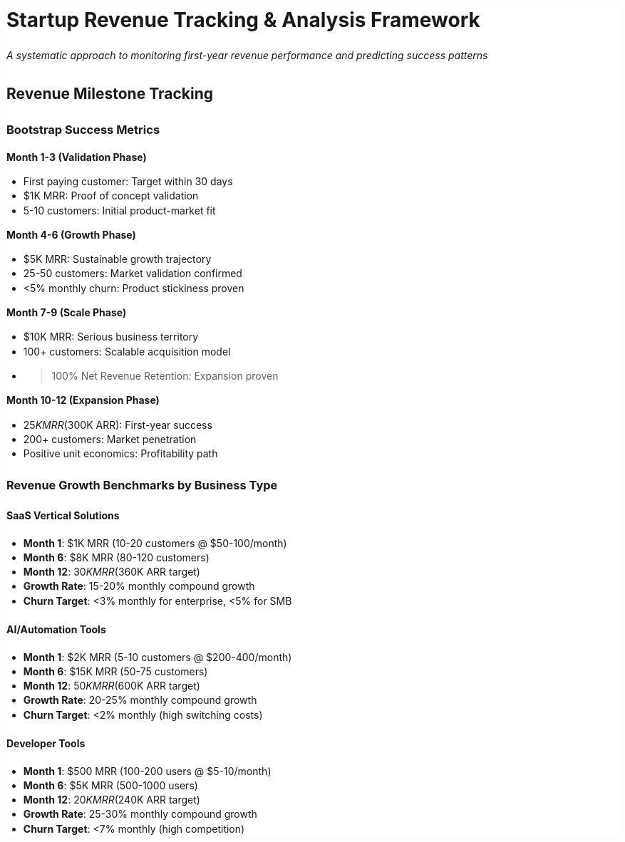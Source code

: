 # Startup Revenue Tracking & Analysis Framework

*A systematic approach to monitoring first-year revenue performance and predicting success patterns*

## Revenue Milestone Tracking

### Bootstrap Success Metrics

**Month 1-3 (Validation Phase)**
- First paying customer: Target within 30 days
- $1K MRR: Proof of concept validation
- 5-10 customers: Initial product-market fit

**Month 4-6 (Growth Phase)**
- $5K MRR: Sustainable growth trajectory
- 25-50 customers: Market validation confirmed
- <5% monthly churn: Product stickiness proven

**Month 7-9 (Scale Phase)**
- $10K MRR: Serious business territory
- 100+ customers: Scalable acquisition model
- >100% Net Revenue Retention: Expansion proven

**Month 10-12 (Expansion Phase)**
- $25K MRR ($300K ARR): First-year success
- 200+ customers: Market penetration
- Positive unit economics: Profitability path

### Revenue Growth Benchmarks by Business Type

#### SaaS Vertical Solutions
- **Month 1**: $1K MRR (10-20 customers @ $50-100/month)
- **Month 6**: $8K MRR (80-120 customers)
- **Month 12**: $30K MRR ($360K ARR target)
- **Growth Rate**: 15-20% monthly compound growth
- **Churn Target**: <3% monthly for enterprise, <5% for SMB

#### AI/Automation Tools
- **Month 1**: $2K MRR (5-10 customers @ $200-400/month)
- **Month 6**: $15K MRR (50-75 customers)
- **Month 12**: $50K MRR ($600K ARR target)
- **Growth Rate**: 20-25% monthly compound growth
- **Churn Target**: <2% monthly (high switching costs)

#### Developer Tools
- **Month 1**: $500 MRR (100-200 users @ $5-10/month)
- **Month 6**: $5K MRR (500-1000 users)
- **Month 12**: $20K MRR ($240K ARR target)
- **Growth Rate**: 25-30% monthly compound growth
- **Churn Target**: <7% monthly (high competition)
